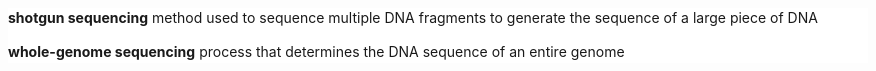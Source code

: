 **shotgun sequencing** method used to sequence multiple DNA fragments to generate the sequence of a large piece of DNA

**whole-genome sequencing** process that determines the DNA sequence of an entire genome

   [1]: https://cnx.org/resources/a9472231811262e673e8ac2ba87500049933e09a/Figure_17_03_01.jpg
   [2]: https://cnx.org/resources/48e3b598966b0b25a634f87d786cee934bdc4f00/Figure_17_03_02.jpg
   [3]: http://blast.ncbi.nlm.nih.gov/Blast.cgi

